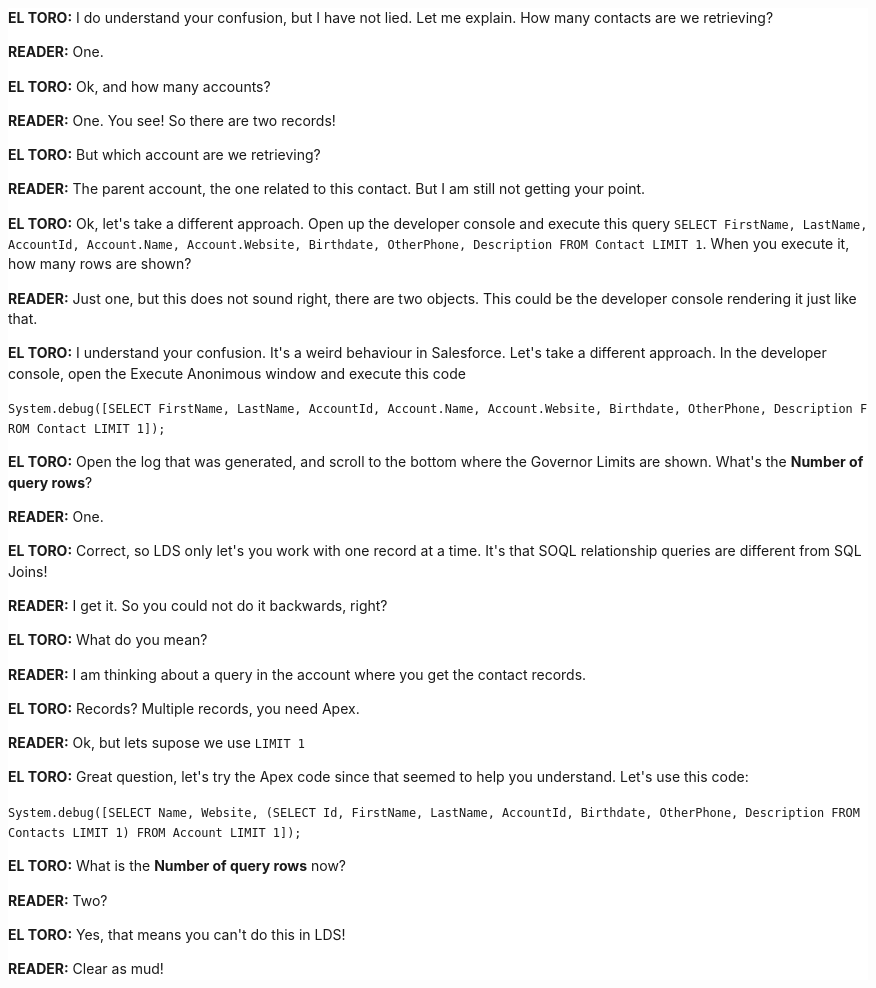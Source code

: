 **EL TORO:** I do understand your confusion, but I have not lied. Let me explain. How many contacts are we retrieving?

**READER:** One.

**EL TORO:** Ok, and how many accounts?

**READER:** One. You see! So there are two records!

**EL TORO:** But which account are we retrieving?

**READER:** The parent account, the one related to this contact. But I am still not getting your point.

**EL TORO:** Ok, let's take a different approach. Open up the developer console and execute this query `SELECT FirstName, LastName, AccountId, Account.Name, Account.Website, Birthdate, OtherPhone, Description FROM Contact LIMIT 1`. When you execute it, how many rows are shown?

**READER:**  Just one, but this does not sound right, there are two objects. This could be the developer console rendering it just like that.

**EL TORO:** I understand your confusion. It's a weird behaviour in Salesforce. Let's take a different approach. In the developer console, open the Execute Anonimous window and execute this code

```
System.debug([SELECT FirstName, LastName, AccountId, Account.Name, Account.Website, Birthdate, OtherPhone, Description FROM Contact LIMIT 1]);
```

**EL TORO:** Open the log that was generated, and scroll to the bottom where the Governor Limits are shown. What's the **Number of query rows**? 

**READER:** One.

**EL TORO:** Correct, so LDS only let's you work with one record at a time. It's that SOQL relationship queries are different from SQL Joins!

**READER:** I get it. So you could not do it backwards, right?

**EL TORO:** What do you mean?

**READER:** I am thinking about a query in the account where you get the contact records. 

**EL TORO:** Records? Multiple records, you need Apex.

**READER:** Ok, but lets supose we use `LIMIT 1`

**EL TORO:** Great question, let's try the Apex code since that seemed to help you understand. Let's use this code:

```
System.debug([SELECT Name, Website, (SELECT Id, FirstName, LastName, AccountId, Birthdate, OtherPhone, Description FROM Contacts LIMIT 1) FROM Account LIMIT 1]);
```

**EL TORO:** What is the **Number of query rows** now?

**READER:** Two?

**EL TORO:** Yes, that means you can't do this in LDS!

**READER:** Clear as mud!
